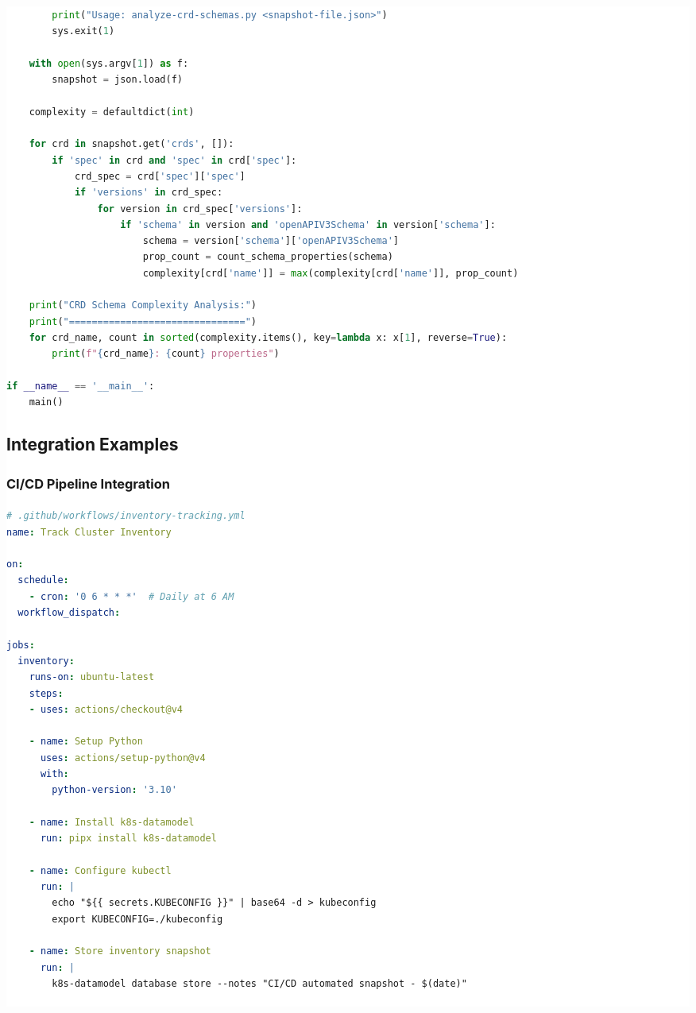 ```python
        print("Usage: analyze-crd-schemas.py <snapshot-file.json>")
        sys.exit(1)
    
    with open(sys.argv[1]) as f:
        snapshot = json.load(f)
    
    complexity = defaultdict(int)
    
    for crd in snapshot.get('crds', []):
        if 'spec' in crd and 'spec' in crd['spec']:
            crd_spec = crd['spec']['spec']
            if 'versions' in crd_spec:
                for version in crd_spec['versions']:
                    if 'schema' in version and 'openAPIV3Schema' in version['schema']:
                        schema = version['schema']['openAPIV3Schema']
                        prop_count = count_schema_properties(schema)
                        complexity[crd['name']] = max(complexity[crd['name']], prop_count)
    
    print("CRD Schema Complexity Analysis:")
    print("===============================")
    for crd_name, count in sorted(complexity.items(), key=lambda x: x[1], reverse=True):
        print(f"{crd_name}: {count} properties")

if __name__ == '__main__':
    main()
```

## Integration Examples

### CI/CD Pipeline Integration

```yaml
# .github/workflows/inventory-tracking.yml
name: Track Cluster Inventory

on:
  schedule:
    - cron: '0 6 * * *'  # Daily at 6 AM
  workflow_dispatch:

jobs:
  inventory:
    runs-on: ubuntu-latest
    steps:
    - uses: actions/checkout@v4
    
    - name: Setup Python
      uses: actions/setup-python@v4
      with:
        python-version: '3.10'
    
    - name: Install k8s-datamodel
      run: pipx install k8s-datamodel
    
    - name: Configure kubectl
      run: |
        echo "${{ secrets.KUBECONFIG }}" | base64 -d > kubeconfig
        export KUBECONFIG=./kubeconfig
    
    - name: Store inventory snapshot
      run: |
        k8s-datamodel database store --notes "CI/CD automated snapshot - $(date)"
    
```